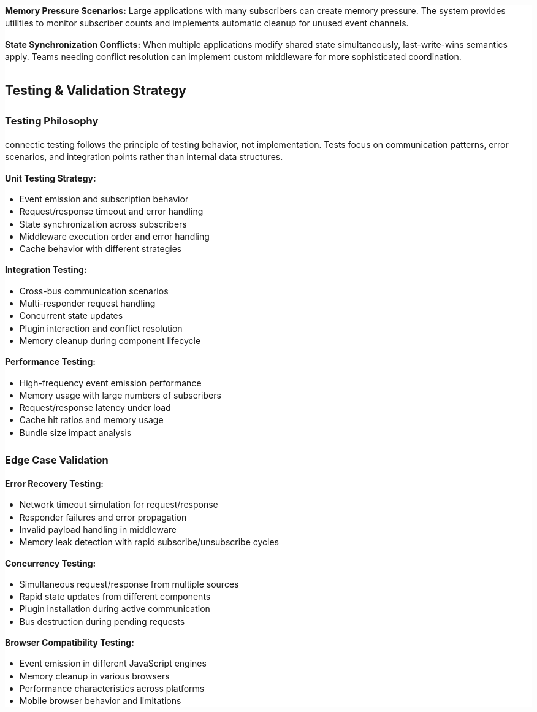 **Memory Pressure Scenarios:**
Large applications with many subscribers can create memory pressure. The system provides utilities to monitor subscriber counts and implements automatic cleanup for unused event channels.

**State Synchronization Conflicts:**
When multiple applications modify shared state simultaneously, last-write-wins semantics apply. Teams needing conflict resolution can implement custom middleware for more sophisticated coordination.

## Testing & Validation Strategy

### Testing Philosophy

connectic testing follows the principle of testing behavior, not implementation. Tests focus on communication patterns, error scenarios, and integration points rather than internal data structures.

**Unit Testing Strategy:**
- Event emission and subscription behavior
- Request/response timeout and error handling
- State synchronization across subscribers
- Middleware execution order and error handling
- Cache behavior with different strategies

**Integration Testing:**
- Cross-bus communication scenarios
- Multi-responder request handling
- Concurrent state updates
- Plugin interaction and conflict resolution
- Memory cleanup during component lifecycle

**Performance Testing:**
- High-frequency event emission performance
- Memory usage with large numbers of subscribers
- Request/response latency under load
- Cache hit ratios and memory usage
- Bundle size impact analysis

### Edge Case Validation

**Error Recovery Testing:**
- Network timeout simulation for request/response
- Responder failures and error propagation
- Invalid payload handling in middleware
- Memory leak detection with rapid subscribe/unsubscribe cycles

**Concurrency Testing:**
- Simultaneous request/response from multiple sources
- Rapid state updates from different components
- Plugin installation during active communication
- Bus destruction during pending requests

**Browser Compatibility Testing:**
- Event emission in different JavaScript engines
- Memory cleanup in various browsers
- Performance characteristics across platforms
- Mobile browser behavior and limitations
